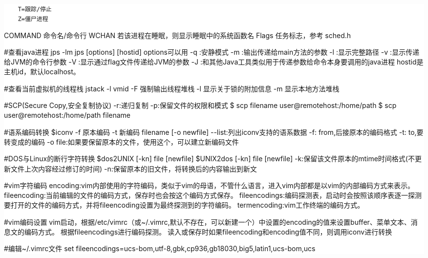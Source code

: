         T=跟踪/停止 
        Z=僵尸进程 
   COMMAND 命令名/命令行 
   WCHAN 若该进程在睡眠，则显示睡眠中的系统函数名 
   Flags 任务标志，参考 sched.h 

#查看java进程 
jps -lm 
jps [options] [hostid] 
options可以用 
  -q :安静模式 
  -m :输出传递给main方法的参数 
  -l :显示完整路径 
  -v :显示传递给JVM的命令行参数 
  -V :显示通过flag文件传递给JVM的参数 
  -J :和其他Java工具类似用于传递参数给命令本身要调用的java进程 
  hostid是主机id，默认localhost。 

#查看当前虚拟机的线程栈 
jstack -l vmid 
  -F 强制输出线程堆栈 
  -l 显示关于锁的附加信息 
  -m 显示本地方法堆栈 

#SCP(Secure Copy,安全复制协议) 
-r:递归复制 
-p:保留文件的权限和模式 
$ scp filename  user@remotehost:/home/path 
$ scp user@remotehost:/home/path  filename 

#语系编码转换 
$iconv -f 原本编码 -t 新编码 filename [-o newfile] 
--list:列出iconv支持的语系数据 
-f: from,后接原本的编码格式 
-t: to,要转变成的编码 
-o file:如果要保留原本的文件，使用这个，可以建立新编码文件 

#DOS与Linux的断行字符转换 
$dos2UNIX [-kn] file [newfile] 
$UNIX2dos [-kn] file [newfile] 
-k:保留该文件原本的mtime时间格式(不更新文件上次内容经过修订的时间) 
-n:保留原本的旧文件，将转换后的内容输出到新文 

#vim字符编码 
encoding:vim内部使用的字符编码，类似于vim的母语，不管什么语言，进入vim内部都是以vim的内部编码方式来表示。 
fileencoding:当前编辑的文件的编码方式，保存时也会按这个编码方式保存。 
fileencodings:编码探测表，启动时会按照该顺序表逐一探测要打开的文件的编码方式，并将fileencoding设置为最终探测到的字符编码。 
termencoding:vim工作终端的编码方式。 

#vim编码设置 
vim启动，根据/etc/vimrc（或~/.vimrc,默认不存在，可以新建一个）中设置的encoding的值来设置buffer、菜单文本、消息文的编码方式。 
根据fileencodings进行编码探测。 
读入或保存时如果fileencoding和encoding值不同，则调用iconv进行转换 

#编辑~/.vimrc文件 
set fileencodings=ucs-bom,utf-8,gbk,cp936,gb18030,big5,latin1,ucs-bom,ucs 

